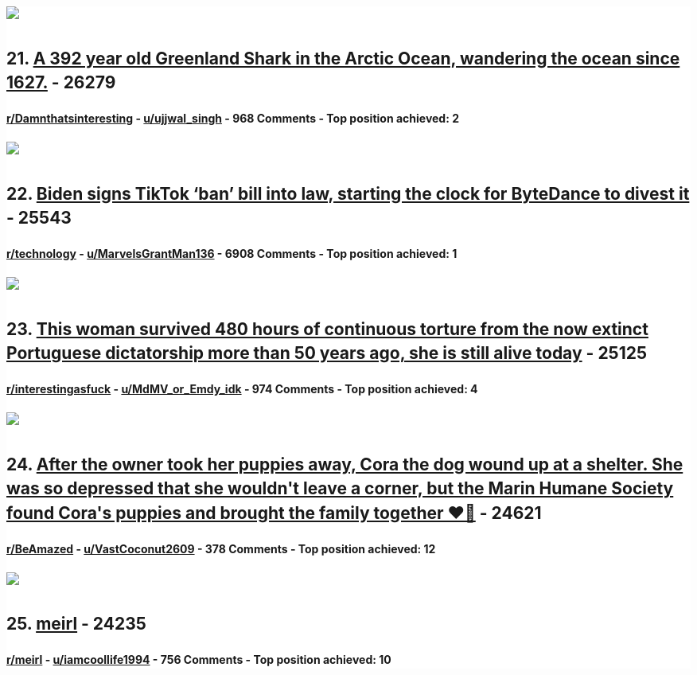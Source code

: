 <a href="https://v.redd.it/upczrlxzyfwc1"><img src="https://external-preview.redd.it/YzN3YW4xdnp5ZndjMZNvMGVqsrfy3o6YGMc-ZDLEo2suSKd3CqrZhgES8CUD.png?width=140&amp;height=140&amp;crop=140:140,smart&amp;format=jpg&amp;v=enabled&amp;lthumb=true&amp;s=13b0c6acb3827090069f1083a627969715787125"></img></a>

## 21. [A 392 year old Greenland Shark in the Arctic Ocean, wandering the ocean since 1627.](http://reddit.com/r/Damnthatsinteresting/comments/1cbzrqn/a_392_year_old_greenland_shark_in_the_arctic/) - 26279
#### [r/Damnthatsinteresting](http://reddit.com/r/Damnthatsinteresting) - [u/ujjwal_singh](http://reddit.com/u/ujjwal_singh) - 968 Comments - Top position achieved: 2

<a href="https://i.redd.it/nlpywdflufwc1.jpeg"><img src="https://a.thumbs.redditmedia.com/5MDZMaUQDhmkg1h-RiRqhQ8A3EgW-dOffia5getY3Q8.jpg"></img></a>

## 22. [Biden signs TikTok ‘ban’ bill into law, starting the clock for ByteDance to divest it](http://reddit.com/r/technology/comments/1cc0p2u/biden_signs_tiktok_ban_bill_into_law_starting_the/) - 25543
#### [r/technology](http://reddit.com/r/technology) - [u/MarvelsGrantMan136](http://reddit.com/u/MarvelsGrantMan136) - 6908 Comments - Top position achieved: 1

<a href="https://www.theverge.com/2024/4/24/24139036/biden-signs-tiktok-ban-bill-divest-foreign-aid-package"><img src="https://a.thumbs.redditmedia.com/ffo-X6LgQndw_SebuDg3pnLKwR1-lNRwbhSKRD5c868.jpg"></img></a>

## 23. [This woman survived 480 hours of continuous torture from the now extinct Portuguese dictatorship more than 50 years ago, she is still alive today](http://reddit.com/r/interestingasfuck/comments/1cc4zsk/this_woman_survived_480_hours_of_continuous/) - 25125
#### [r/interestingasfuck](http://reddit.com/r/interestingasfuck) - [u/MdMV_or_Emdy_idk](http://reddit.com/u/MdMV_or_Emdy_idk) - 974 Comments - Top position achieved: 4

<a href="https://www.reddit.com/gallery/1cc4zsk"><img src="https://a.thumbs.redditmedia.com/Ng938kQV7c1vQGgeLbA0qsbQv9kI1bQDbuDSncVWlM4.jpg"></img></a>

## 24. [After the owner took her puppies away, Cora the dog wound up at a shelter. She was so depressed that she wouldn't leave a corner, but the Marin Humane Society found Cora's puppies and brought the family together ❤️🥺](http://reddit.com/r/BeAmazed/comments/1cc3kdi/after_the_owner_took_her_puppies_away_cora_the/) - 24621
#### [r/BeAmazed](http://reddit.com/r/BeAmazed) - [u/VastCoconut2609](http://reddit.com/u/VastCoconut2609) - 378 Comments - Top position achieved: 12

<a href="https://v.redd.it/8hxbs946kgwc1"><img src="https://external-preview.redd.it/NWh5cGFrOWpsZ3djMW_uXNt5zTO8c3nh2qO-Z8N-AuiV8XHJDbZu2wnXzL7m.png?width=140&amp;height=78&amp;crop=140:78,smart&amp;format=jpg&amp;v=enabled&amp;lthumb=true&amp;s=dd42a35008a26c13051390d86769ab1bf3d145d2"></img></a>

## 25. [meirl](http://reddit.com/r/meirl/comments/1cc5gon/meirl/) - 24235
#### [r/meirl](http://reddit.com/r/meirl) - [u/iamcoollife1994](http://reddit.com/u/iamcoollife1994) - 756 Comments - Top position achieved: 10
